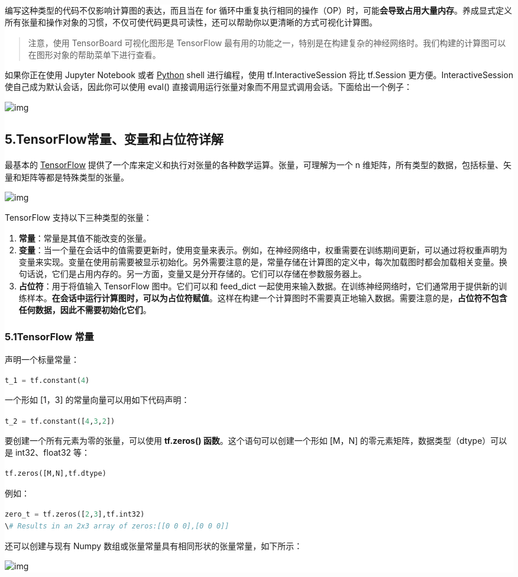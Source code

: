 编写这种类型的代码不仅影响计算图的表达，而且当在 for 循环中重复执行相同的操作（OP）时，可能**会导致占用大量内存**。养成显式定义所有张量和操作对象的习惯，不仅可使代码更具可读性，还可以帮助你以更清晰的方式可视化计算图。

> 注意，使用 TensorBoard 可视化图形是 TensorFlow 最有用的功能之一，特别是在构建复杂的神经网络时。我们构建的计算图可以在图形对象的帮助菜单下进行查看。

如果你正在使用 Jupyter Notebook 或者 [Python](http://c.biancheng.net/python/) shell 进行编程，使用 tf.InteractiveSession 将比 tf.Session 更方便。InteractiveSession 使自己成为默认会话，因此你可以使用 eval() 直接调用运行张量对象而不用显式调用会话。下面给出一个例子：



![img](http://c.biancheng.net/uploads/allimg/190107/2-1Z10G32615351.gif)

## 5.TensorFlow常量、变量和占位符详解

最基本的 [TensorFlow](http://c.biancheng.net/tensorflow/) 提供了一个库来定义和执行对张量的各种数学运算。张量，可理解为一个 n 维矩阵，所有类型的数据，包括标量、矢量和矩阵等都是特殊类型的张量。


![img](http://c.biancheng.net/uploads/allimg/190107/2-1Z10G4044Q25.gif)


TensorFlow 支持以下三种类型的张量：

1. **常量**：常量是其值不能改变的张量。
2. **变量**：当一个量在会话中的值需要更新时，使用变量来表示。例如，在神经网络中，权重需要在训练期间更新，可以通过将权重声明为变量来实现。变量在使用前需要被显示初始化。另外需要注意的是，常量存储在计算图的定义中，每次加载图时都会加载相关变量。换句话说，它们是占用内存的。另一方面，变量又是分开存储的。它们可以存储在参数服务器上。
3. **占位符**：用于将值输入 TensorFlow 图中。它们可以和 feed_dict 一起使用来输入数据。在训练神经网络时，它们通常用于提供新的训练样本。**在会话中运行计算图时，可以为占位符赋值**。这样在构建一个计算图时不需要真正地输入数据。需要注意的是，**占位符不包含任何数据，因此不需要初始化它们**。

### 5.1TensorFlow 常量

声明一个标量常量：

```python
t_1 = tf.constant(4)
```

一个形如 [1，3] 的常量向量可以用如下代码声明：

```python
t_2 = tf.constant([4,3,2])
```

要创建一个所有元素为零的张量，可以使用 **tf.zeros() 函数**。这个语句可以创建一个形如 [M，N] 的零元素矩阵，数据类型（dtype）可以是 int32、float32 等：

```python
tf.zeros([M,N],tf.dtype)
```

例如：

```python
zero_t = tf.zeros([2,3],tf.int32)
\# Results in an 2x3 array of zeros:[[0 0 0],[0 0 0]]
```

还可以创建与现有 Numpy 数组或张量常量具有相同形状的张量常量，如下所示：

![img](http://c.biancheng.net/uploads/allimg/190107/2-1Z10G40552202.gif)
